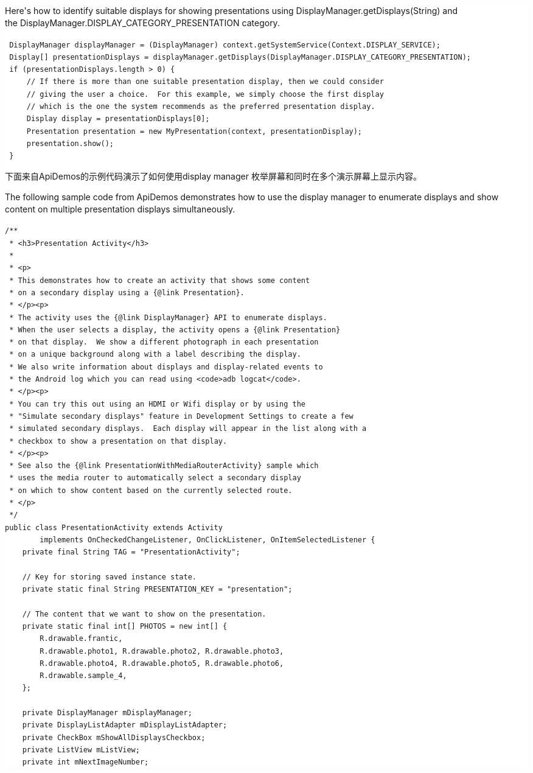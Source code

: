 Here's how to identify suitable displays for showing presentations using DisplayManager.getDisplays(String) and the DisplayManager.DISPLAY_CATEGORY_PRESENTATION category.
```
 DisplayManager displayManager = (DisplayManager) context.getSystemService(Context.DISPLAY_SERVICE);
 Display[] presentationDisplays = displayManager.getDisplays(DisplayManager.DISPLAY_CATEGORY_PRESENTATION);
 if (presentationDisplays.length > 0) {
     // If there is more than one suitable presentation display, then we could consider
     // giving the user a choice.  For this example, we simply choose the first display
     // which is the one the system recommends as the preferred presentation display.
     Display display = presentationDisplays[0];
     Presentation presentation = new MyPresentation(context, presentationDisplay);
     presentation.show();
 }
 ```
下面来自ApiDemos的示例代码演示了如何使用display manager 枚举屏幕和同时在多个演示屏幕上显示内容。

The following sample code from ApiDemos demonstrates how to use the display manager to enumerate displays and show content on multiple presentation displays simultaneously.
```
/**
 * <h3>Presentation Activity</h3>
 *
 * <p>
 * This demonstrates how to create an activity that shows some content
 * on a secondary display using a {@link Presentation}.
 * </p><p>
 * The activity uses the {@link DisplayManager} API to enumerate displays.
 * When the user selects a display, the activity opens a {@link Presentation}
 * on that display.  We show a different photograph in each presentation
 * on a unique background along with a label describing the display.
 * We also write information about displays and display-related events to
 * the Android log which you can read using <code>adb logcat</code>.
 * </p><p>
 * You can try this out using an HDMI or Wifi display or by using the
 * "Simulate secondary displays" feature in Development Settings to create a few
 * simulated secondary displays.  Each display will appear in the list along with a
 * checkbox to show a presentation on that display.
 * </p><p>
 * See also the {@link PresentationWithMediaRouterActivity} sample which
 * uses the media router to automatically select a secondary display
 * on which to show content based on the currently selected route.
 * </p>
 */
public class PresentationActivity extends Activity
        implements OnCheckedChangeListener, OnClickListener, OnItemSelectedListener {
    private final String TAG = "PresentationActivity";

    // Key for storing saved instance state.
    private static final String PRESENTATION_KEY = "presentation";

    // The content that we want to show on the presentation.
    private static final int[] PHOTOS = new int[] {
        R.drawable.frantic,
        R.drawable.photo1, R.drawable.photo2, R.drawable.photo3,
        R.drawable.photo4, R.drawable.photo5, R.drawable.photo6,
        R.drawable.sample_4,
    };

    private DisplayManager mDisplayManager;
    private DisplayListAdapter mDisplayListAdapter;
    private CheckBox mShowAllDisplaysCheckbox;
    private ListView mListView;
    private int mNextImageNumber;
```